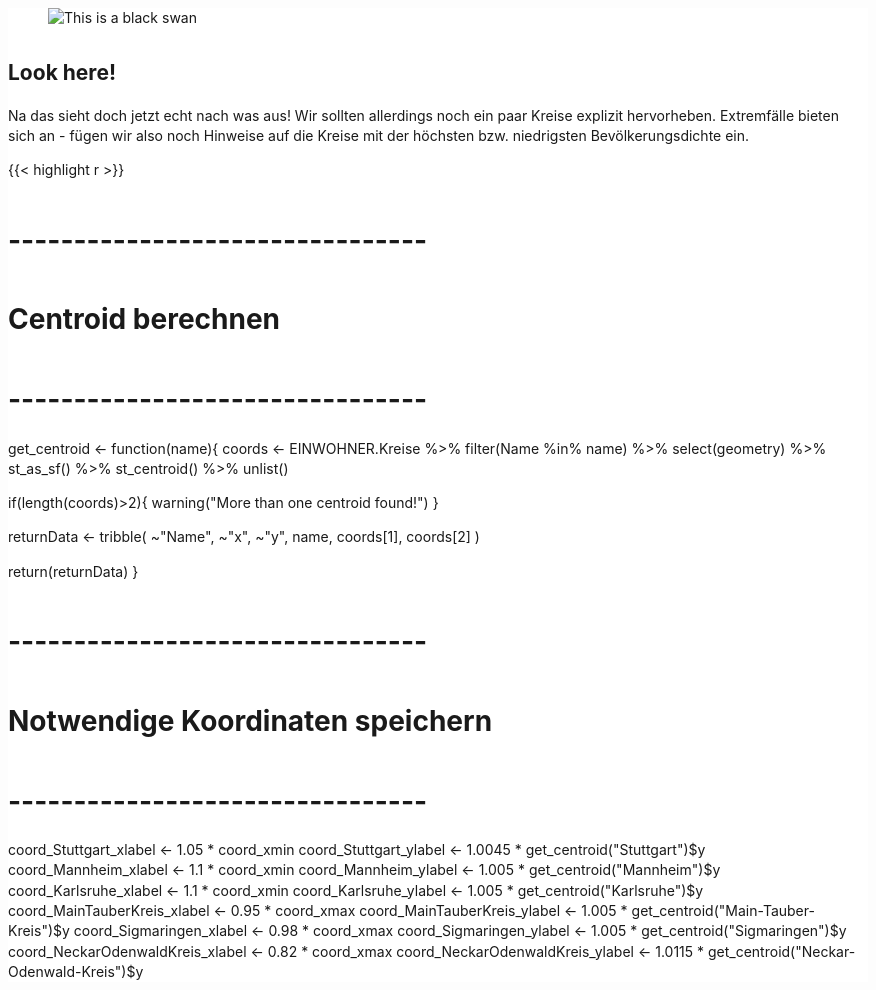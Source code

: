 <figure>
  <img alt="This is a black swan" src="https://github.com/s01ren/ttbw/raw/master/plots/step05.png" />
</figure>

## Look here!

Na das sieht doch jetzt echt nach was aus! Wir sollten allerdings noch ein paar Kreise explizit hervorheben. Extremfälle bieten sich an - fügen wir also noch Hinweise auf die Kreise mit der höchsten bzw. niedrigsten Bevölkerungsdichte ein. 

{{< highlight r >}}
# --------------------------------
# Centroid berechnen
# --------------------------------
get_centroid <- function(name){
  coords <- 
    EINWOHNER.Kreise %>% 
    filter(Name %in% name) %>% 
    select(geometry) %>% 
    st_as_sf() %>% 
    st_centroid() %>% 
    unlist()
  
  if(length(coords)>2){
    warning("More than one centroid found!")
  }
  
  returnData <- 
    tribble(
      ~"Name", ~"x", ~"y",
      name, coords[1], coords[2]
    )
  
  return(returnData)
}

# --------------------------------
# Notwendige Koordinaten speichern
# --------------------------------
coord_Stuttgart_xlabel <- 1.05 * coord_xmin
coord_Stuttgart_ylabel <- 1.0045 * get_centroid("Stuttgart")$y
coord_Mannheim_xlabel <- 1.1 * coord_xmin
coord_Mannheim_ylabel <- 1.005 * get_centroid("Mannheim")$y
coord_Karlsruhe_xlabel <- 1.1 * coord_xmin
coord_Karlsruhe_ylabel <- 1.005 * get_centroid("Karlsruhe")$y
coord_MainTauberKreis_xlabel <- 0.95 * coord_xmax
coord_MainTauberKreis_ylabel <- 1.005 * get_centroid("Main-Tauber-Kreis")$y
coord_Sigmaringen_xlabel <- 0.98 * coord_xmax
coord_Sigmaringen_ylabel <- 1.005 * get_centroid("Sigmaringen")$y
coord_NeckarOdenwaldKreis_xlabel <- 0.82 * coord_xmax
coord_NeckarOdenwaldKreis_ylabel <- 1.0115 * get_centroid("Neckar-Odenwald-Kreis")$y
